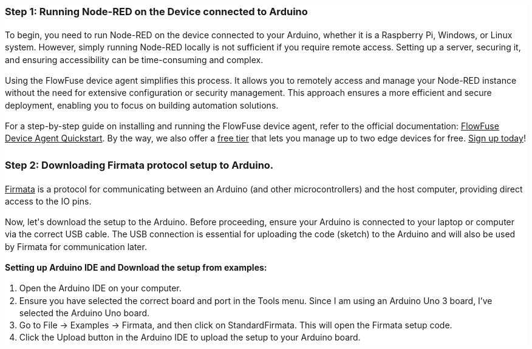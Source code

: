 ### Step 1: Running Node-RED on the Device connected to Arduino

To begin, you need to run Node-RED on the device connected to your Arduino, whether it is a Raspberry Pi, Windows, or Linux system. However, simply running Node-RED locally is not sufficient if you require remote access. Setting up a server, securing it, and ensuring accessibility can be time-consuming and complex.

Using the FlowFuse device agent simplifies this process. It allows you to remotely access and manage your Node-RED instance without the need for extensive configuration or security management. This approach ensures a more efficient and secure deployment, enabling you to focus on building automation solutions.

For a step-by-step guide on installing and running the FlowFuse device agent, refer to the official documentation: [FlowFuse Device Agent Quickstart](/docs/device-agent/quickstart/). By the way, we also offer a [free tier](/blog/2024/12/flowfuse-release-2-12/) that lets you manage up to two edge devices for free. [Sign up today](https://app.flowfuse.com/account/create?utm_campaign=60167396-BlogClickToAction&utm_source=blog&utm_medium=cta&utm_term=high_intent&utm_content=Interacting%20with%20Arduino%20using%20Node-RED)!

### Step 2: Downloading Firmata protocol setup to Arduino.

[Firmata](https://github.com/firmata/protocol) is a protocol for communicating between an Arduino (and other microcontrollers) and the host computer, providing direct access to the IO pins.

Now, let's download the setup to the Arduino. Before proceeding, ensure your Arduino is connected to your laptop or computer via the correct USB cable. The USB connection is essential for uploading the code (sketch) to the Arduino and will also be used by Firmata for communication later.

**Setting up Arduino IDE and Download the setup from examples:**

1. Open the Arduino IDE on your computer.
2. Ensure you have selected the correct board and port in the Tools menu. Since I am using an Arduino Uno 3 board, I’ve selected the Arduino Uno board.
3. Go to File → Examples → Firmata, and then click on StandardFirmata. This will open the Firmata setup code.
4. Click the Upload button in the Arduino IDE to upload the setup to your Arduino board.
